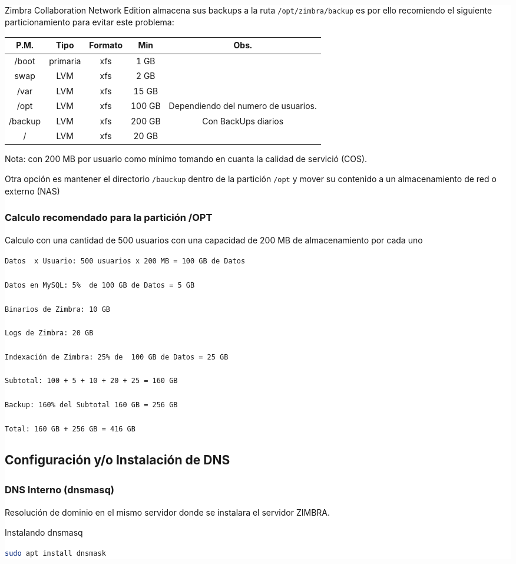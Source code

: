Zimbra Collaboration Network Edition almacena sus backups a  la ruta `/opt/zimbra/backup` es por ello  recomiendo el siguiente  particionamiento para evitar este problema:

| P.M.    | Tipo     | Formato | Min    | Obs.                                |
|:-------:|:--------:|:-------:|:------:|:-----------------------------------:|
| /boot   | primaria | xfs     | 1 GB   |                                     |
| swap    | LVM      | xfs     | 2 GB   |                                     |
| /var    | LVM      | xfs     | 15 GB  |                                     |
| /opt    | LVM      | xfs     | 100 GB | Dependiendo del numero de usuarios. |
| /backup | LVM      | xfs     | 200 GB | Con BackUps diarios                 |
| /       | LVM      | xfs     | 20 GB  |                                     |

Nota: con 200 MB por usuario como mínimo tomando en cuanta la calidad de servició (COS).

Otra opción es mantener el directorio `/bauckup` dentro de la partición  `/opt` y mover su contenido a un almacenamiento de red o externo (NAS) 

### Calculo recomendado para la partición /OPT

Calculo con una cantidad de 500 usuarios con una capacidad de 200 MB de almacenamiento por cada uno 

```
Datos  x Usuario: 500 usuarios x 200 MB = 100 GB de Datos

Datos en MySQL: 5%  de 100 GB de Datos = 5 GB

Binarios de Zimbra: 10 GB

Logs de Zimbra: 20 GB

Indexación de Zimbra: 25% de  100 GB de Datos = 25 GB 

Subtotal: 100 + 5 + 10 + 20 + 25 = 160 GB

Backup: 160% del Subtotal 160 GB = 256 GB

Total: 160 GB + 256 GB = 416 GB
```

## Configuración y/o Instalación de DNS

### DNS Interno (dnsmasq)

Resolución de dominio en el mismo servidor donde se instalara el servidor ZIMBRA. 

Instalando dnsmasq

```bash
sudo apt install dnsmask
```
